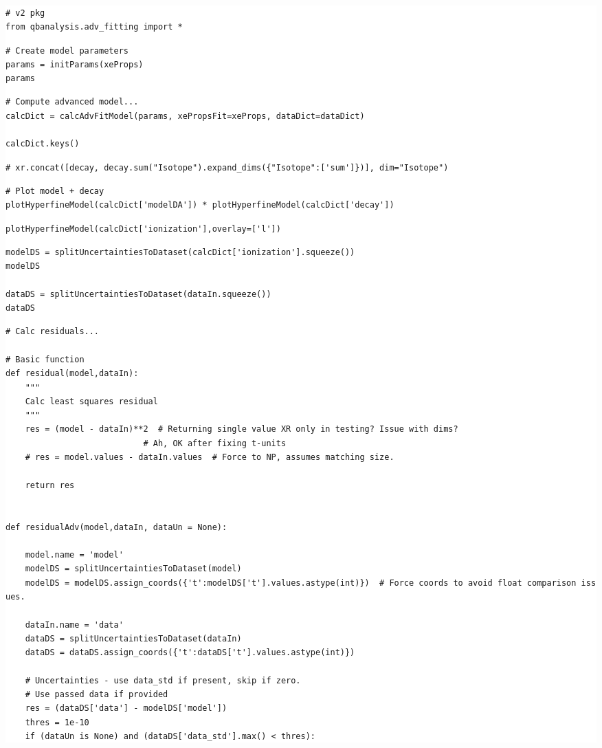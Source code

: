 ```{code-cell} ipython3
# v2 pkg
from qbanalysis.adv_fitting import * 
```

```{code-cell} ipython3
# Create model parameters
params = initParams(xeProps)
params
```

```{code-cell} ipython3
# Compute advanced model...
calcDict = calcAdvFitModel(params, xePropsFit=xeProps, dataDict=dataDict)

calcDict.keys()
```

```{code-cell} ipython3
# xr.concat([decay, decay.sum("Isotope").expand_dims({"Isotope":['sum']})], dim="Isotope")
```

```{code-cell} ipython3
# Plot model + decay
plotHyperfineModel(calcDict['modelDA']) * plotHyperfineModel(calcDict['decay'])
```

```{code-cell} ipython3
plotHyperfineModel(calcDict['ionization'],overlay=['l'])
```

```{code-cell} ipython3
modelDS = splitUncertaintiesToDataset(calcDict['ionization'].squeeze())
modelDS

dataDS = splitUncertaintiesToDataset(dataIn.squeeze())
dataDS
```

```{code-cell} ipython3
# Calc residuals...

# Basic function
def residual(model,dataIn):
    """
    Calc least squares residual
    """
    res = (model - dataIn)**2  # Returning single value XR only in testing? Issue with dims?
                            # Ah, OK after fixing t-units
    # res = model.values - dataIn.values  # Force to NP, assumes matching size.

    return res


def residualAdv(model,dataIn, dataUn = None):
    
    model.name = 'model'
    modelDS = splitUncertaintiesToDataset(model)
    modelDS = modelDS.assign_coords({'t':modelDS['t'].values.astype(int)})  # Force coords to avoid float comparison issues.
    
    dataIn.name = 'data'
    dataDS = splitUncertaintiesToDataset(dataIn)
    dataDS = dataDS.assign_coords({'t':dataDS['t'].values.astype(int)})
    
    # Uncertainties - use data_std if present, skip if zero.
    # Use passed data if provided
    res = (dataDS['data'] - modelDS['model'])
    thres = 1e-10
    if (dataUn is None) and (dataDS['data_std'].max() < thres):
```